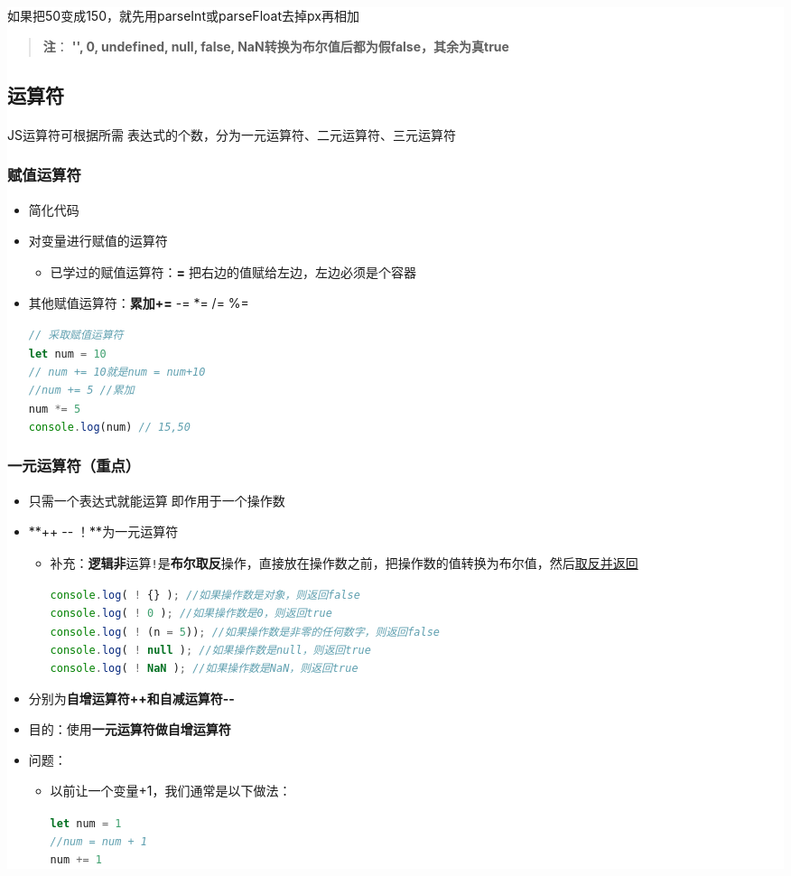   如果把50变成150，就先用parseInt或parseFloat去掉px再相加

> **注**： **'', 0, undefined, null, false, NaN转换为布尔值后都为假false，其余为真true**





## 运算符

JS运算符可根据所需 表达式的个数，分为一元运算符、二元运算符、三元运算符

### 赋值运算符

* 简化代码

* 对变量进行赋值的运算符

  * 已学过的赋值运算符：**=** 把右边的值赋给左边，左边必须是个容器
  
* 其他赋值运算符：**累加+=**  -= *= /= %=
  
    ```javascript
    // 采取赋值运算符
    let num = 10
    // num += 10就是num = num+10
    //num += 5 //累加
    num *= 5
    console.log(num) // 15,50
  ```
  
    
  
  

### 一元运算符（重点）

* 只需一个表达式就能运算 即作用于一个操作数

* **++ -- ！**为一元运算符

  * 补充：**逻辑非**运算`!`是**布尔取反**操作，直接放在操作数之前，把操作数的值转换为布尔值，然后<u>取反并返回</u>

    ```javascript
    console.log( ! {} ); //如果操作数是对象，则返回false
    console.log( ! 0 ); //如果操作数是0，则返回true
    console.log( ! (n = 5)); //如果操作数是非零的任何数字，则返回false
    console.log( ! null ); //如果操作数是null，则返回true
    console.log( ! NaN ); //如果操作数是NaN，则返回true
    ```

    

* 分别为**自增运算符++**和**自减运算符--**

* 目的：使用**一元运算符做自增运算符**

* 问题：

  * 以前让一个变量+1，我们通常是以下做法：

    ```javascript
    let num = 1
    //num = num + 1
    num += 1
    ```


  ```